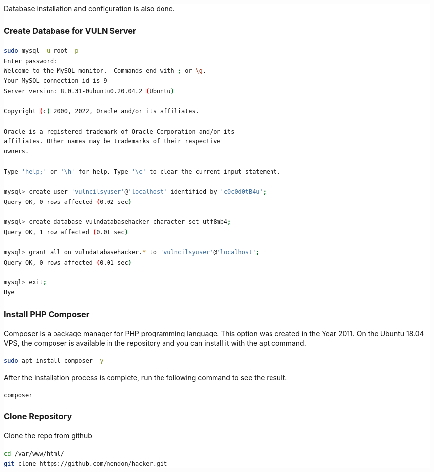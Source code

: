 Database installation and configuration is also done.

### Create Database for VULN Server

```bash
sudo mysql -u root -p
Enter password: 
Welcome to the MySQL monitor.  Commands end with ; or \g.
Your MySQL connection id is 9
Server version: 8.0.31-0ubuntu0.20.04.2 (Ubuntu)

Copyright (c) 2000, 2022, Oracle and/or its affiliates.

Oracle is a registered trademark of Oracle Corporation and/or its
affiliates. Other names may be trademarks of their respective
owners.

Type 'help;' or '\h' for help. Type '\c' to clear the current input statement.

mysql> create user 'vulncilsyuser'@'localhost' identified by 'c0c0d0tB4u';
Query OK, 0 rows affected (0.02 sec)

mysql> create database vulndatabasehacker character set utf8mb4;
Query OK, 1 row affected (0.01 sec)

mysql> grant all on vulndatabasehacker.* to 'vulncilsyuser'@'localhost';
Query OK, 0 rows affected (0.01 sec)

mysql> exit;
Bye
```

### Install PHP Composer

Composer is a package manager for PHP programming language. This option was created in the Year 2011. On the Ubuntu 18.04 VPS, the composer is available in the repository and you can install it with the apt command.

```bash
sudo apt install composer -y
```

After the installation process is complete, run the following command to see the result.

```bash
composer
```

### Clone Repository

Clone the repo from github

```bash
cd /var/www/html/
git clone https://github.com/nendon/hacker.git
```
